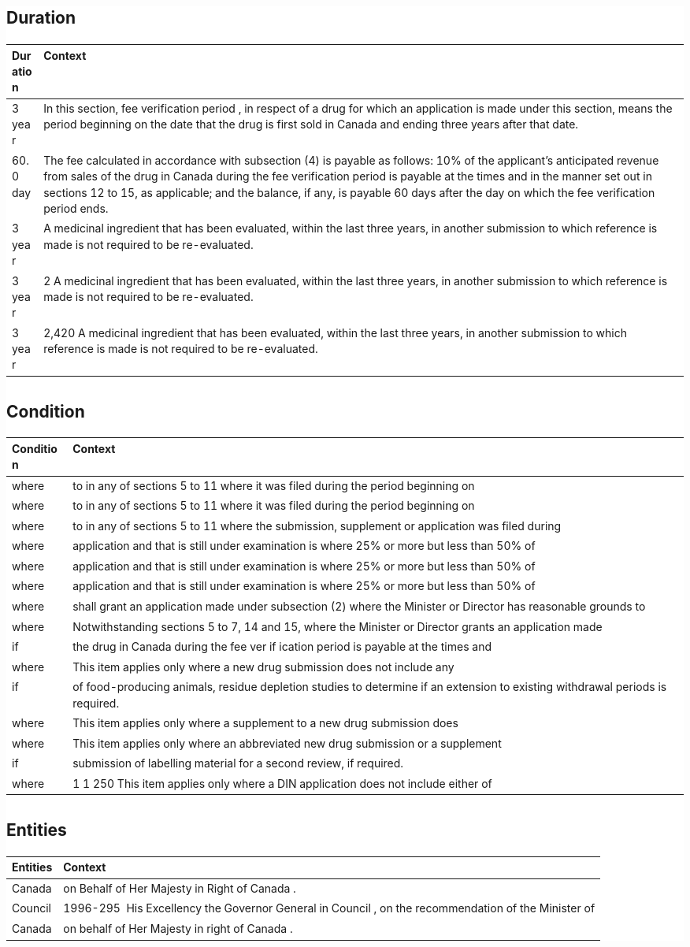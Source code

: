 
## Duration
| Duration   | Context                                                                                                                                                                                                                                                                                                                                                                                |
|:-----------|:---------------------------------------------------------------------------------------------------------------------------------------------------------------------------------------------------------------------------------------------------------------------------------------------------------------------------------------------------------------------------------------|
| 3 year     | In this section,  fee verification period , in respect of a drug for which an application is made under this section, means the period beginning on the date that the drug is first sold in Canada and ending three years after that date.                                                                                                                                             |
| 60.0 day   | The fee calculated in accordance with subsection (4) is payable as follows: 10% of the applicant’s anticipated revenue from sales of the drug in Canada during the fee verification period is payable at the times and in the manner set out in sections 12 to 15, as applicable; and the balance, if any, is payable 60 days after the day on which the fee verification period ends. |
| 3 year     | A medicinal ingredient that has been evaluated, within the last three years, in another submission to which reference is made is not required to be re-evaluated.                                                                                                                                                                                                                      |
| 3 year     | 2 A medicinal ingredient that has been evaluated, within the last three years, in another submission to which reference is made is not required to be re-evaluated.                                                                                                                                                                                                                    |
| 3 year     | 2,420 A medicinal ingredient that has been evaluated, within the last three years, in another submission to which reference is made is not required to be re-evaluated.                                                                                                                                                                                                                |


## Condition
| Condition   | Context                                                                                                                        |
|:------------|:-------------------------------------------------------------------------------------------------------------------------------|
| where       | to in any of sections 5 to 11 where it was filed during the period beginning on                                                |
| where       | to in any of sections 5 to 11 where it was filed during the period beginning on                                                |
| where       | to in any of sections 5 to 11 where the submission, supplement or application was filed during                                 |
| where       | application and that is still under examination is where 25% or more but less than 50% of                                      |
| where       | application and that is still under examination is where 25% or more but less than 50% of                                      |
| where       | application and that is still under examination is where 25% or more but less than 50% of                                      |
| where       | shall grant an application made under subsection (2) where the Minister or Director has reasonable grounds to                  |
| where       | Notwithstanding sections 5 to 7, 14 and 15,  where the Minister or Director grants an application made                         |
| if          | the drug in Canada during the fee ver if ication period is payable at the times and                                            |
| where       | This item applies only  where a new drug submission does not include any                                                       |
| if          | of food-producing animals, residue depletion studies to determine if  an extension to existing withdrawal periods is required. |
| where       | This item applies only  where a supplement to a new drug submission does                                                       |
| where       | This item applies only  where an abbreviated new drug submission or a supplement                                               |
| if          | submission of labelling material for a second review, if  required.                                                            |
| where       | 1 1 250 This item applies only  where a DIN application does not include either of                                             |


## Entities
| Entities            | Context                                                                                                           |
|:--------------------|:------------------------------------------------------------------------------------------------------------------|
| Canada              | on Behalf of Her Majesty in Right of Canada .                                                                     |
| Council             | 1996-295  His Excellency the Governor General in  Council , on the recommendation of the Minister of              |
| Canada              | on behalf of Her Majesty in right of Canada  .                                                                    |